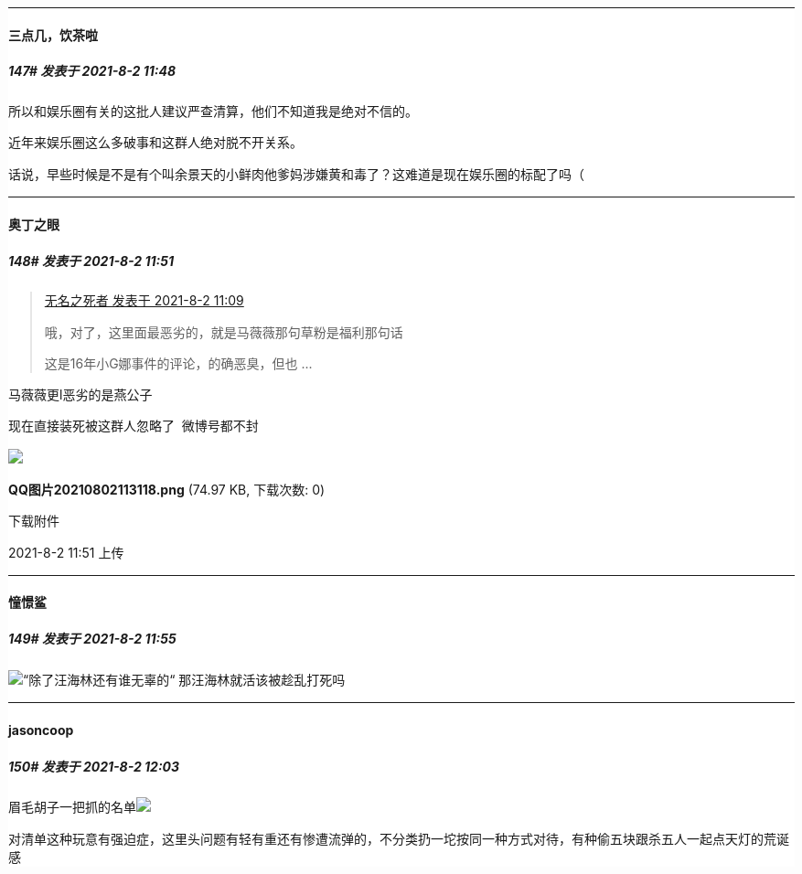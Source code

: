 *****

####  三点几，饮茶啦  
##### 147#       发表于 2021-8-2 11:48


所以和娱乐圈有关的这批人建议严查清算，他们不知道我是绝对不信的。

近年来娱乐圈这么多破事和这群人绝对脱不开关系。

话说，早些时候是不是有个叫余景天的小鲜肉他爹妈涉嫌黄和毒了？这难道是现在娱乐圈的标配了吗（


*****

####  奥丁之眼  
##### 148#       发表于 2021-8-2 11:51


<blockquote><a href="httphttps://bbs.saraba1st.com/2b/forum.php?mod=redirect&amp;goto=findpost&amp;pid=52203681&amp;ptid=2018591" target="_blank">无名之死者 发表于 2021-8-2 11:09</a>

哦，对了，这里面最恶劣的，就是马薇薇那句草粉是福利那句话


这是16年小G娜事件的评论，的确恶臭，但也 ...</blockquote>
马薇薇更l恶劣的是燕公子 

现在直接装死被这群人忽略了  微博号都不封


<img src="https://img.saraba1st.com/forum/202108/02/115130nmf1ued7qex9dfq2.png" referrerpolicy="no-referrer">


<strong>QQ图片20210802113118.png</strong> (74.97 KB, 下载次数: 0)

下载附件

2021-8-2 11:51 上传


*****

####  憧憬鲨  
##### 149#       发表于 2021-8-2 11:55


<img src="https://static.saraba1st.com/image/smiley/face2017/047.png" referrerpolicy="no-referrer">“除了汪海林还有谁无辜的“
那汪海林就活该被趁乱打死吗


*****

####  jasoncoop  
##### 150#       发表于 2021-8-2 12:03


眉毛胡子一把抓的名单<img src="https://static.saraba1st.com/image/smiley/face2017/165.png" referrerpolicy="no-referrer">

对清单这种玩意有强迫症，这里头问题有轻有重还有惨遭流弹的，不分类扔一坨按同一种方式对待，有种偷五块跟杀五人一起点天灯的荒诞感
